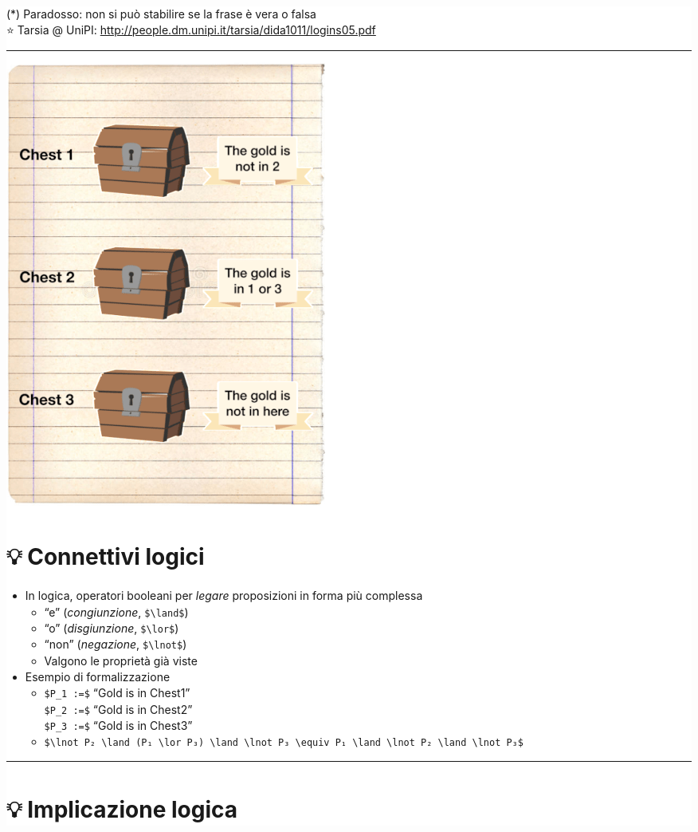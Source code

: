 >

(*) Paradosso: non si può stabilire se la frase è vera o falsa
<br>
⭐ Tarsia @ UniPI: <http://people.dm.unipi.it/tarsia/dida1011/logins05.pdf>

---

![](images/repr/logical-problem.png)
# 💡️ Connettivi logici

- In logica, operatori booleani per *legare* proposizioni in forma più complessa
    - “e” (*congiunzione*, `$\land$`)
    - “o” (*disgiunzione*, `$\lor$`)
    - “non” (*negazione*, `$\lnot$`)
    - Valgono le proprietà già viste
- Esempio di formalizzazione
    - `$P_1 :=$` “Gold is in Chest1” <br> `$P_2 :=$` “Gold is in Chest2” <br> `$P_3 :=$` “Gold is in Chest3”
    - `$\lnot P₂ \land (P₁ \lor P₃) \land \lnot P₃ \equiv P₁ \land \lnot P₂ \land \lnot P₃$`

---

# 💡️ Implicazione logica
